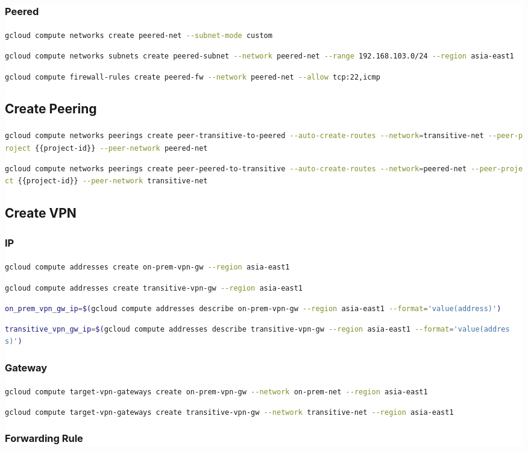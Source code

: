 ### Peered

```bash
gcloud compute networks create peered-net --subnet-mode custom
```
```bash
gcloud compute networks subnets create peered-subnet --network peered-net --range 192.168.103.0/24 --region asia-east1
```
```bash
gcloud compute firewall-rules create peered-fw --network peered-net --allow tcp:22,icmp
```

## Create Peering

```bash
gcloud compute networks peerings create peer-transitive-to-peered --auto-create-routes --network=transitive-net --peer-project {{project-id}} --peer-network peered-net
```
```bash
gcloud compute networks peerings create peer-peered-to-transitive --auto-create-routes --network=peered-net --peer-project {{project-id}} --peer-network transitive-net
```


## Create VPN

### IP

```bash
gcloud compute addresses create on-prem-vpn-gw --region asia-east1
```
```bash
gcloud compute addresses create transitive-vpn-gw --region asia-east1
```
```bash
on_prem_vpn_gw_ip=$(gcloud compute addresses describe on-prem-vpn-gw --region asia-east1 --format='value(address)')
```
```bash
transitive_vpn_gw_ip=$(gcloud compute addresses describe transitive-vpn-gw --region asia-east1 --format='value(address)')
```

### Gateway

```bash
gcloud compute target-vpn-gateways create on-prem-vpn-gw --network on-prem-net --region asia-east1
```
```bash
gcloud compute target-vpn-gateways create transitive-vpn-gw --network transitive-net --region asia-east1
```

### Forwarding Rule
